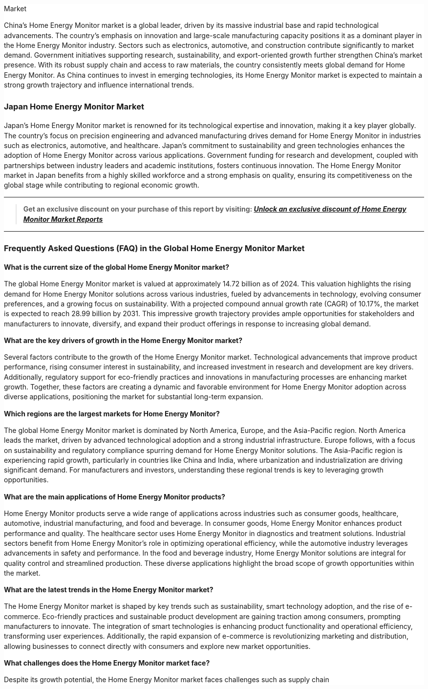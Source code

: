 Market</h3><p>China&rsquo;s Home Energy Monitor market is a global leader, driven by its massive industrial base and rapid technological advancements. The country&rsquo;s emphasis on innovation and large-scale manufacturing capacity positions it as a dominant player in the Home Energy Monitor industry. Sectors such as electronics, automotive, and construction contribute significantly to market demand. Government initiatives supporting research, sustainability, and export-oriented growth further strengthen China&rsquo;s market presence. With its robust supply chain and access to raw materials, the country consistently meets global demand for Home Energy Monitor. As China continues to invest in emerging technologies, its Home Energy Monitor market is expected to maintain a strong growth trajectory and influence international trends.</p><h3>Japan Home Energy Monitor Market</h3><p>Japan&rsquo;s Home Energy Monitor market is renowned for its technological expertise and innovation, making it a key player globally. The country&rsquo;s focus on precision engineering and advanced manufacturing drives demand for Home Energy Monitor in industries such as electronics, automotive, and healthcare. Japan&rsquo;s commitment to sustainability and green technologies enhances the adoption of Home Energy Monitor across various applications. Government funding for research and development, coupled with partnerships between industry leaders and academic institutions, fosters continuous innovation. The Home Energy Monitor market in Japan benefits from a highly skilled workforce and a strong emphasis on quality, ensuring its competitiveness on the global stage while contributing to regional economic growth.</p><hr /><blockquote><p><strong>Get an exclusive discount on your purchase of this report by visiting: <em><a href="://marketresearchpulse.com/ask-for-discount/141250?utm_source=Github&amp;utm_medium=025">Unlock an exclusive discount of Home Energy Monitor Market Reports</a></em>&nbsp;</strong></p></blockquote><hr /><h3>Frequently Asked Questions (FAQ) in the Global Home Energy Monitor Market</h3><p><strong>What is the current size of the global Home Energy Monitor market?</strong></p><p>The global Home Energy Monitor market is valued at approximately 14.72 billion as of 2024. This valuation highlights the rising demand for Home Energy Monitor solutions across various industries, fueled by advancements in technology, evolving consumer preferences, and a growing focus on sustainability. With a projected compound annual growth rate (CAGR) of 10.17%, the market is expected to reach 28.99 billion by 2031. This impressive growth trajectory provides ample opportunities for stakeholders and manufacturers to innovate, diversify, and expand their product offerings in response to increasing global demand.</p><p><strong>What are the key drivers of growth in the Home Energy Monitor market?</strong></p><p>Several factors contribute to the growth of the Home Energy Monitor market. Technological advancements that improve product performance, rising consumer interest in sustainability, and increased investment in research and development are key drivers. Additionally, regulatory support for eco-friendly practices and innovations in manufacturing processes are enhancing market growth. Together, these factors are creating a dynamic and favorable environment for Home Energy Monitor adoption across diverse applications, positioning the market for substantial long-term expansion.</p><p><strong>Which regions are the largest markets for Home Energy Monitor?</strong></p><p>The global Home Energy Monitor market is dominated by North America, Europe, and the Asia-Pacific region. North America leads the market, driven by advanced technological adoption and a strong industrial infrastructure. Europe follows, with a focus on sustainability and regulatory compliance spurring demand for Home Energy Monitor solutions. The Asia-Pacific region is experiencing rapid growth, particularly in countries like China and India, where urbanization and industrialization are driving significant demand. For manufacturers and investors, understanding these regional trends is key to leveraging growth opportunities.</p><p><strong>What are the main applications of Home Energy Monitor products?</strong></p><p>Home Energy Monitor products serve a wide range of applications across industries such as consumer goods, healthcare, automotive, industrial manufacturing, and food and beverage. In consumer goods, Home Energy Monitor enhances product performance and quality. The healthcare sector uses Home Energy Monitor in diagnostics and treatment solutions. Industrial sectors benefit from Home Energy Monitor&rsquo;s role in optimizing operational efficiency, while the automotive industry leverages advancements in safety and performance. In the food and beverage industry, Home Energy Monitor solutions are integral for quality control and streamlined production. These diverse applications highlight the broad scope of growth opportunities within the market.</p><p><strong>What are the latest trends in the Home Energy Monitor market?</strong></p><p>The Home Energy Monitor market is shaped by key trends such as sustainability, smart technology adoption, and the rise of e-commerce. Eco-friendly practices and sustainable product development are gaining traction among consumers, prompting manufacturers to innovate. The integration of smart technologies is enhancing product functionality and operational efficiency, transforming user experiences. Additionally, the rapid expansion of e-commerce is revolutionizing marketing and distribution, allowing businesses to connect directly with consumers and explore new market opportunities.</p><p><strong>What challenges does the Home Energy Monitor market face?</strong></p><p>Despite its growth potential, the Home Energy Monitor market faces challenges such as supply chain